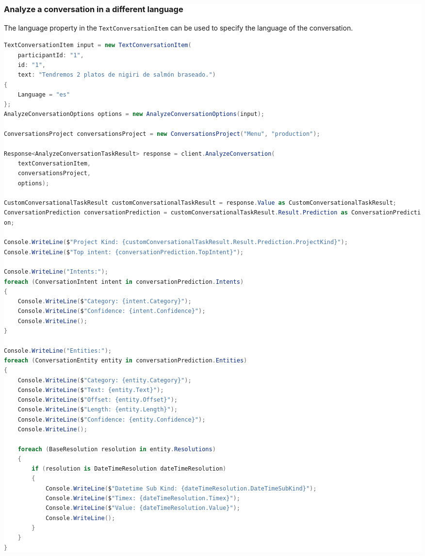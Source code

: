 ### Analyze a conversation in a different language

The language property in the `TextConversationItem` can be used to specify the language of the conversation.

```C# Snippet:ConversationAnalysis_AnalyzeConversationWithLanguage
TextConversationItem input = new TextConversationItem(
    participantId: "1",
    id: "1",
    text: "Tendremos 2 platos de nigiri de salmón braseado.")
{
    Language = "es"
};
AnalyzeConversationOptions options = new AnalyzeConversationOptions(input);

ConversationsProject conversationsProject = new ConversationsProject("Menu", "production");

Response<AnalyzeConversationTaskResult> response = client.AnalyzeConversation(
    textConversationItem,
    conversationsProject,
    options);

CustomConversationalTaskResult customConversationalTaskResult = response.Value as CustomConversationalTaskResult;
ConversationPrediction conversationPrediction = customConversationalTaskResult.Result.Prediction as ConversationPrediction;

Console.WriteLine($"Project Kind: {customConversationalTaskResult.Result.Prediction.ProjectKind}");
Console.WriteLine($"Top intent: {conversationPrediction.TopIntent}");

Console.WriteLine("Intents:");
foreach (ConversationIntent intent in conversationPrediction.Intents)
{
    Console.WriteLine($"Category: {intent.Category}");
    Console.WriteLine($"Confidence: {intent.Confidence}");
    Console.WriteLine();
}

Console.WriteLine("Entities:");
foreach (ConversationEntity entity in conversationPrediction.Entities)
{
    Console.WriteLine($"Category: {entity.Category}");
    Console.WriteLine($"Text: {entity.Text}");
    Console.WriteLine($"Offset: {entity.Offset}");
    Console.WriteLine($"Length: {entity.Length}");
    Console.WriteLine($"Confidence: {entity.Confidence}");
    Console.WriteLine();

    foreach (BaseResolution resolution in entity.Resolutions)
    {
        if (resolution is DateTimeResolution dateTimeResolution)
        {
            Console.WriteLine($"Datetime Sub Kind: {dateTimeResolution.DateTimeSubKind}");
            Console.WriteLine($"Timex: {dateTimeResolution.Timex}");
            Console.WriteLine($"Value: {dateTimeResolution.Value}");
            Console.WriteLine();
        }
    }
}
```
